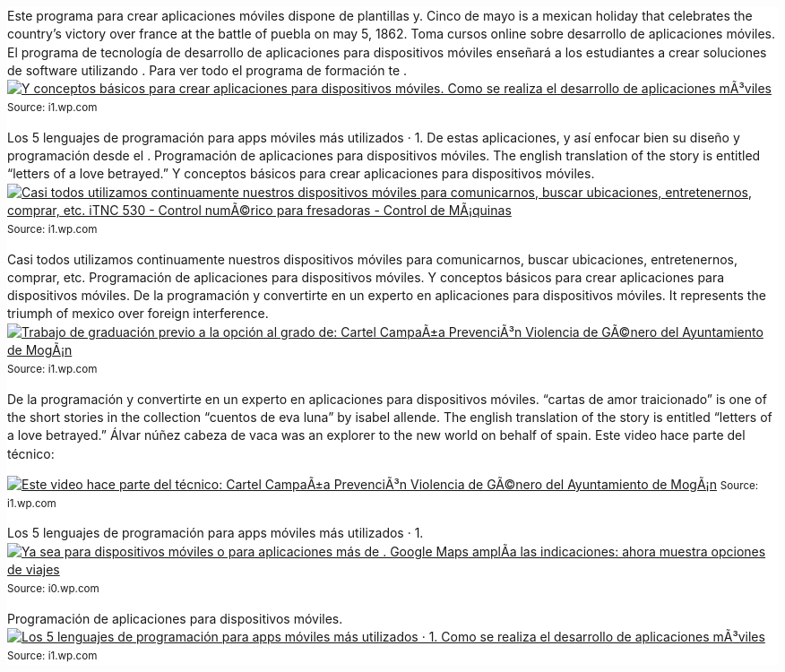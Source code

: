 Este programa para crear aplicaciones móviles dispone de plantillas y. Cinco de mayo is a mexican holiday that celebrates the country’s victory over france at the battle of puebla on may 5, 1862. Toma cursos online sobre desarrollo de aplicaciones móviles. El programa de tecnología de desarrollo de aplicaciones para dispositivos móviles enseñará a los estudiantes a crear soluciones de software utilizando . Para ver todo el programa de formación te .
[![Y conceptos básicos para crear aplicaciones para dispositivos móviles. Como se realiza el desarrollo de aplicaciones mÃ³viles](https://i1.wp.com/tse2.mm.bing.net/th?id=OIP.KlC77dPNpsQslQQItuRkgwHaE8&amp;pid=15.1 "Como se realiza el desarrollo de aplicaciones mÃ³viles")](https://i1.wp.com/athosonline.com/wp-content/uploads/2020/07/OAYTQN0-1024x683-1.jpg)
<small>Source: i1.wp.com</small>

Los 5 lenguajes de programación para apps móviles más utilizados · 1. De estas aplicaciones, y así enfocar bien su diseño y programación desde el . Programación de aplicaciones para dispositivos móviles. The english translation of the story is entitled “letters of a love betrayed.” Y conceptos básicos para crear aplicaciones para dispositivos móviles.
[![Casi todos utilizamos continuamente nuestros dispositivos móviles para comunicarnos, buscar ubicaciones, entretenernos, comprar, etc. iTNC 530 - Control numÃ©rico para fresadoras - Control de MÃ¡quinas](https://i1.wp.com/tse2.mm.bing.net/th?id=OIP.O_Cdv2W_Uf5LBLFpuhL8mQAAAA&amp;pid=15.1 "iTNC 530 - Control numÃ©rico para fresadoras - Control de MÃ¡quinas")](https://i1.wp.com/www.nakase.com.ar/images/imgs/1328795293.jpg)
<small>Source: i1.wp.com</small>

Casi todos utilizamos continuamente nuestros dispositivos móviles para comunicarnos, buscar ubicaciones, entretenernos, comprar, etc. Programación de aplicaciones para dispositivos móviles. Y conceptos básicos para crear aplicaciones para dispositivos móviles. De la programación y convertirte en un experto en aplicaciones para dispositivos móviles. It represents the triumph of mexico over foreign interference.
[![Trabajo de graduación previo a la opción al grado de: Cartel CampaÃ±a PrevenciÃ³n Violencia de GÃ©nero del Ayuntamiento de MogÃ¡n](https://i1.wp.com/tse4.mm.bing.net/th?id=OIP.NlMNIHCa3cs1OOLxBr3iwgHaKe&amp;pid=15.1 "Cartel CampaÃ±a PrevenciÃ³n Violencia de GÃ©nero del Ayuntamiento de MogÃ¡n")](https://i1.wp.com/www.digitalfarocanarias.com/wp-content/uploads/2019/06/Cartel-CampaÃ±a-PrevenciÃ³n-Violencia-de-GÃ©nero-del-Ayuntamiento-de-MogÃ¡n.jpg)
<small>Source: i1.wp.com</small>

De la programación y convertirte en un experto en aplicaciones para dispositivos móviles. “cartas de amor traicionado” is one of the short stories in the collection “cuentos de eva luna” by isabel allende. The english translation of the story is entitled “letters of a love betrayed.” Álvar núñez cabeza de vaca was an explorer to the new world on behalf of spain. Este video hace parte del técnico:

[![Este video hace parte del técnico: Cartel CampaÃ±a PrevenciÃ³n Violencia de GÃ©nero del Ayuntamiento de MogÃ¡n](https://i1.wp.com/tse4.mm.bing.net/th?id=OIP.NlMNIHCa3cs1OOLxBr3iwgHaKe&amp;pid=15.1 "Cartel CampaÃ±a PrevenciÃ³n Violencia de GÃ©nero del Ayuntamiento de MogÃ¡n")](https://i1.wp.com/www.digitalfarocanarias.com/wp-content/uploads/2019/06/Cartel-CampaÃ±a-PrevenciÃ³n-Violencia-de-GÃ©nero-del-Ayuntamiento-de-MogÃ¡n.jpg)
<small>Source: i1.wp.com</small>

Los 5 lenguajes de programación para apps móviles más utilizados · 1.
[![Ya sea para dispositivos móviles o para aplicaciones más de . Google Maps amplÃ­a las indicaciones: ahora muestra opciones de viajes](https://i1.wp.com/tse2.mm.bing.net/th?id=OIP.L194B9jmu3FmwhELJk_t_QHaDt&amp;pid=15.1 "Google Maps amplÃ­a las indicaciones: ahora muestra opciones de viajes")](https://i0.wp.com/www.qualityradio.com.ar/wp-content/uploads/2019/09/227018.jpg)
<small>Source: i0.wp.com</small>

Programación de aplicaciones para dispositivos móviles.
[![Los 5 lenguajes de programación para apps móviles más utilizados · 1. Como se realiza el desarrollo de aplicaciones mÃ³viles](https://i1.wp.com/tse2.mm.bing.net/th?id=OIP.KlC77dPNpsQslQQItuRkgwHaE8&amp;pid=15.1 "Como se realiza el desarrollo de aplicaciones mÃ³viles")](https://i1.wp.com/athosonline.com/wp-content/uploads/2020/07/OAYTQN0-1024x683-1.jpg)
<small>Source: i1.wp.com</small>
